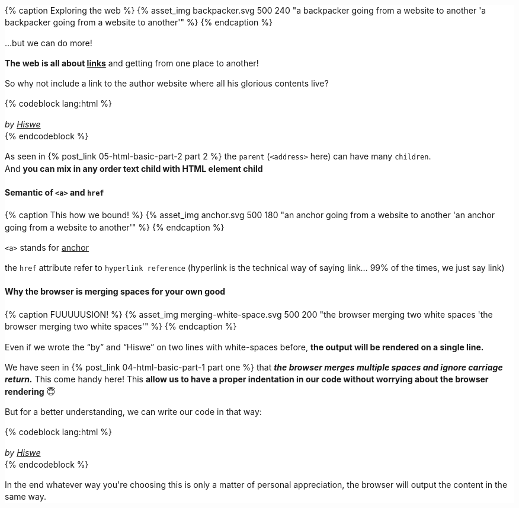 {% caption Exploring the web %}
{% asset_img backpacker.svg 500 240 "a backpacker going from a website to another 'a backpacker going from a website to another'" %} 
{% endcaption %}

…but we can do more!

__The web is all about [links](https://en.wikipedia.org/wiki/Hyperlink)__ and getting from one place to another!

So why not include a link to the author website where all his glorious contents live?

{% codeblock lang:html %}
<address>
  by    
  <a href="https://github.com/hiswe/">Hiswe</a>
</address>
{% endcodeblock %} 

As seen in {% post_link 05-html-basic-part-2 part 2 %} the `parent` (`<address>` here) can have many `children`.  
And __you can mix in any order text child with HTML element child__ 

#### Semantic of `<a>` and `href`

{% caption This how we bound! %}
{% asset_img anchor.svg 500 180 "an anchor going from a website to another 'an anchor going from a website to another'" %} 
{% endcaption %}

`<a>` stands for [anchor](https://developer.mozilla.org/en-US/docs/Web/HTML/Element/a)

the `href` attribute refer to `hyperlink reference` (hyperlink is the technical way of saying link… 99% of the times, we just say link)

#### Why the browser is merging spaces for your own good

{% caption FUUUUUSION! %}
{% asset_img merging-white-space.svg 500 200 "the browser merging two white spaces 'the browser merging two white spaces'" %}
{% endcaption %}

Even if we wrote the “by” and “Hiswe” on two lines with white-spaces before, __the output will be rendered on a single line.__

We have seen in {% post_link 04-html-basic-part-1 part one %} that __*the browser merges multiple spaces and ignore carriage return.*__
This come handy here! This __allow us to have a proper indentation in our code without worrying about the browser rendering__ 😇

But for a better understanding, we can write our code in that way:

{% codeblock lang:html %}
<address>by <a href="https://github.com/hiswe/">Hiswe</a></address>
{% endcodeblock %} 

In the end whatever way you're choosing this is only a matter of personal appreciation, the browser will output the content in the same way.
